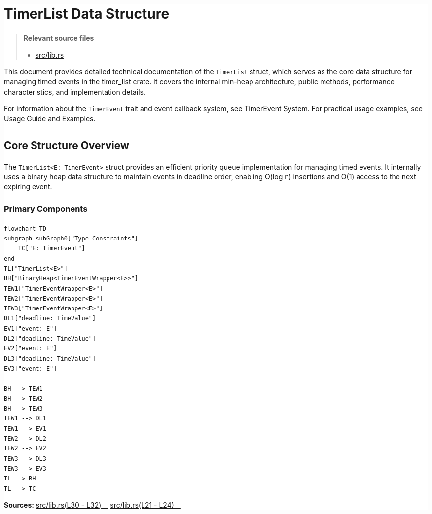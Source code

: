 # TimerList Data Structure

> **Relevant source files**
> * [src/lib.rs](https://github.com/arceos-org/timer_list/blob/4fa2875f/src/lib.rs)

This document provides detailed technical documentation of the `TimerList` struct, which serves as the core data structure for managing timed events in the timer_list crate. It covers the internal min-heap architecture, public methods, performance characteristics, and implementation details.

For information about the `TimerEvent` trait and event callback system, see [TimerEvent System](/arceos-org/timer_list/2.2-timerevent-system). For practical usage examples, see [Usage Guide and Examples](/arceos-org/timer_list/3-usage-guide-and-examples).

## Core Structure Overview

The `TimerList<E: TimerEvent>` struct provides an efficient priority queue implementation for managing timed events. It internally uses a binary heap data structure to maintain events in deadline order, enabling O(log n) insertions and O(1) access to the next expiring event.

### Primary Components

```mermaid
flowchart TD
subgraph subGraph0["Type Constraints"]
    TC["E: TimerEvent"]
end
TL["TimerList<E>"]
BH["BinaryHeap<TimerEventWrapper<E>>"]
TEW1["TimerEventWrapper<E>"]
TEW2["TimerEventWrapper<E>"]
TEW3["TimerEventWrapper<E>"]
DL1["deadline: TimeValue"]
EV1["event: E"]
DL2["deadline: TimeValue"]
EV2["event: E"]
DL3["deadline: TimeValue"]
EV3["event: E"]

BH --> TEW1
BH --> TEW2
BH --> TEW3
TEW1 --> DL1
TEW1 --> EV1
TEW2 --> DL2
TEW2 --> EV2
TEW3 --> DL3
TEW3 --> EV3
TL --> BH
TL --> TC
```

**Sources:** [src/lib.rs(L30 - L32)&emsp;](https://github.com/arceos-org/timer_list/blob/4fa2875f/src/lib.rs#L30-L32) [src/lib.rs(L21 - L24)&emsp;](https://github.com/arceos-org/timer_list/blob/4fa2875f/src/lib.rs#L21-L24)
